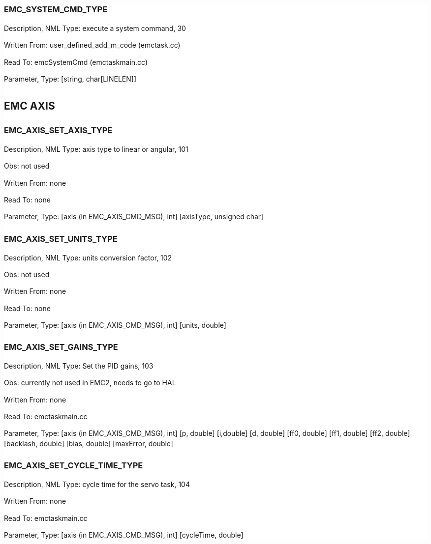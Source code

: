 ### EMC\_SYSTEM\_CMD\_TYPE

Description, NML Type: execute a system command, 30

Written From: user\_defined\_add\_m\_code (emctask.cc)

Read To: emcSystemCmd (emctaskmain.cc)

Parameter, Type: \[string, char\[LINELEN\]\]

EMC AXIS
--------

### EMC\_AXIS\_SET\_AXIS\_TYPE

Description, NML Type: axis type to linear or angular, 101

Obs: not used

Written From: none

Read To: none

Parameter, Type: \[axis (in EMC\_AXIS\_CMD\_MSG), int\] \[axisType, unsigned char\]

### EMC\_AXIS\_SET\_UNITS\_TYPE

Description, NML Type: units conversion factor, 102

Obs: not used

Written From: none

Read To: none

Parameter, Type: \[axis (in EMC\_AXIS\_CMD\_MSG), int\] \[units, double\]

### EMC\_AXIS\_SET\_GAINS\_TYPE

Description, NML Type: Set the PID gains, 103

Obs: currently not used in EMC2, needs to go to HAL

Written From: none

Read To: emctaskmain.cc

Parameter, Type: \[axis (in EMC\_AXIS\_CMD\_MSG), int\] \[p, double\] \[i,double\] \[d, double\] \[ff0, double\] \[ff1, double\] \[ff2, double\] \[backlash, double\] \[bias, double\] \[maxError, double\]

### EMC\_AXIS\_SET\_CYCLE\_TIME\_TYPE

Description, NML Type: cycle time for the servo task, 104

Written From: none

Read To: emctaskmain.cc

Parameter, Type: \[axis (in EMC\_AXIS\_CMD\_MSG), int\] \[cycleTime, double\]
